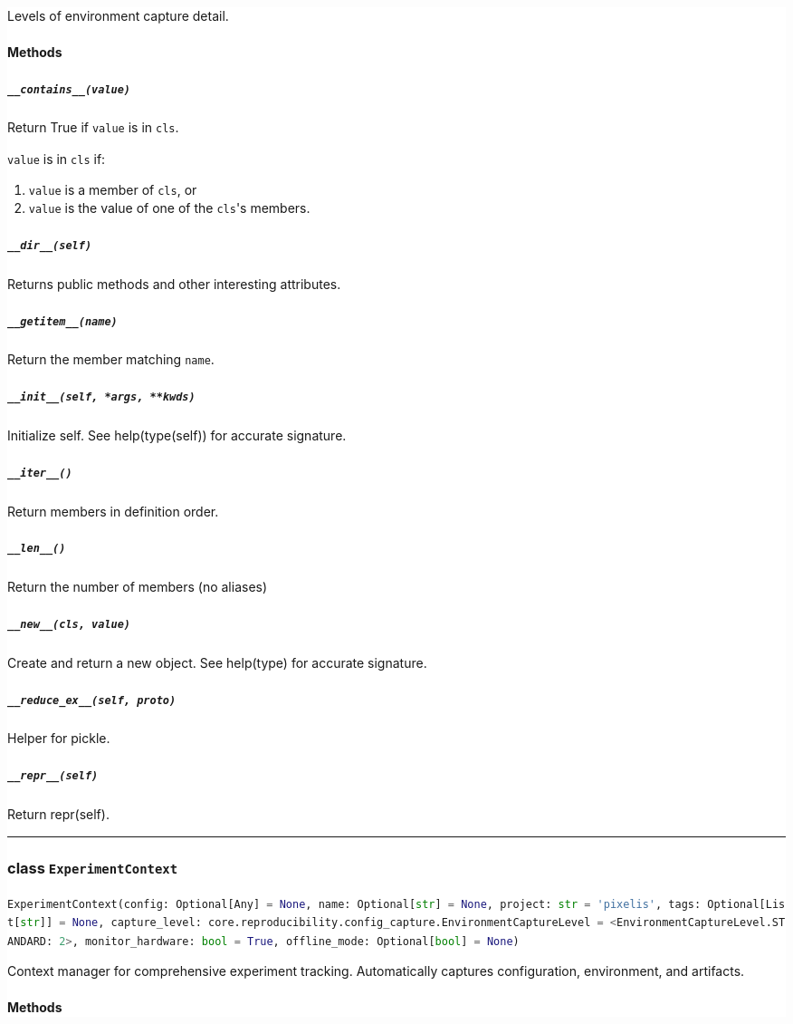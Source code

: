 Levels of environment capture detail.

#### Methods

##### `__contains__(value)`

Return True if `value` is in `cls`.

`value` is in `cls` if:
1) `value` is a member of `cls`, or
2) `value` is the value of one of the `cls`'s members.

##### `__dir__(self)`

Returns public methods and other interesting attributes.

##### `__getitem__(name)`

Return the member matching `name`.

##### `__init__(self, *args, **kwds)`

Initialize self.  See help(type(self)) for accurate signature.

##### `__iter__()`

Return members in definition order.

##### `__len__()`

Return the number of members (no aliases)

##### `__new__(cls, value)`

Create and return a new object.  See help(type) for accurate signature.

##### `__reduce_ex__(self, proto)`

Helper for pickle.

##### `__repr__(self)`

Return repr(self).

---

### class `ExperimentContext`

```python
ExperimentContext(config: Optional[Any] = None, name: Optional[str] = None, project: str = 'pixelis', tags: Optional[List[str]] = None, capture_level: core.reproducibility.config_capture.EnvironmentCaptureLevel = <EnvironmentCaptureLevel.STANDARD: 2>, monitor_hardware: bool = True, offline_mode: Optional[bool] = None)
```

Context manager for comprehensive experiment tracking.
Automatically captures configuration, environment, and artifacts.

#### Methods

